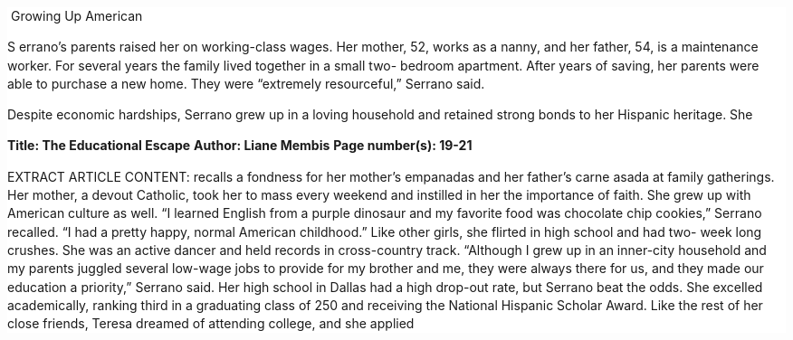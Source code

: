 
 Growing Up American

S
errano’s parents raised her 
on working-class wages. Her 
mother, 52, works as a nanny, and 
her father, 54, is a maintenance 
worker. For several years the family 
lived together in a small two-
bedroom apartment. After years 
of saving, her parents were able to 
purchase a new home. They were 
“extremely resourceful,” Serrano 
said. 

Despite 
economic 
hardships, Serrano grew up in a 
loving household and retained strong 
bonds to her Hispanic heritage. She 



**Title: The Educational Escape**
**Author:  Liane Membis**
**Page number(s): 19-21**

EXTRACT ARTICLE CONTENT:
recalls a fondness for her mother’s 
empanadas and her father’s carne 
asada at family gatherings. Her 
mother, a devout Catholic, took her 
to mass every weekend and instilled 
in her the importance of faith.  She 
grew 
up 
with 
American culture as well. “I learned 
English from a purple dinosaur and 
my favorite food was chocolate chip 
cookies,” Serrano recalled. “I had 
a pretty happy, normal American 
childhood.”  Like other girls, she 
flirted in high school and had two-
week long crushes. She was an 
active dancer and held records in 
cross-country track. 
 “Although I grew up in 
an inner-city household and my 
parents juggled several low-wage 
jobs to provide for my brother and 
me, they were always there for us, 
and they made our education a 
priority,” Serrano said. 
Her 
high 
school 
in 
Dallas had a high drop-out rate, 
but Serrano beat the odds.  She 
excelled academically, ranking third 
in a graduating class of 250 and 
receiving the National Hispanic 
Scholar Award. Like the rest of her 
close friends, Teresa dreamed of 
attending college, and she applied 